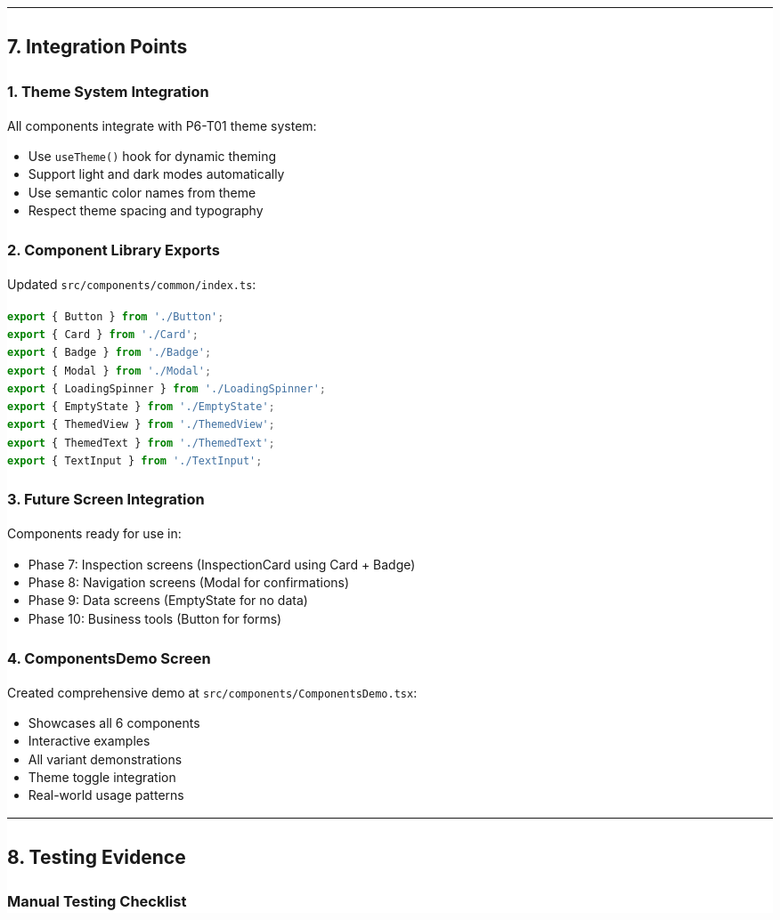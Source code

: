 
---

## 7. Integration Points

### 1. Theme System Integration

All components integrate with P6-T01 theme system:

- Use `useTheme()` hook for dynamic theming
- Support light and dark modes automatically
- Use semantic color names from theme
- Respect theme spacing and typography

### 2. Component Library Exports

Updated `src/components/common/index.ts`:

```typescript
export { Button } from './Button';
export { Card } from './Card';
export { Badge } from './Badge';
export { Modal } from './Modal';
export { LoadingSpinner } from './LoadingSpinner';
export { EmptyState } from './EmptyState';
export { ThemedView } from './ThemedView';
export { ThemedText } from './ThemedText';
export { TextInput } from './TextInput';
```

### 3. Future Screen Integration

Components ready for use in:

- Phase 7: Inspection screens (InspectionCard using Card + Badge)
- Phase 8: Navigation screens (Modal for confirmations)
- Phase 9: Data screens (EmptyState for no data)
- Phase 10: Business tools (Button for forms)

### 4. ComponentsDemo Screen

Created comprehensive demo at `src/components/ComponentsDemo.tsx`:

- Showcases all 6 components
- Interactive examples
- All variant demonstrations
- Theme toggle integration
- Real-world usage patterns

---

## 8. Testing Evidence

### Manual Testing Checklist
